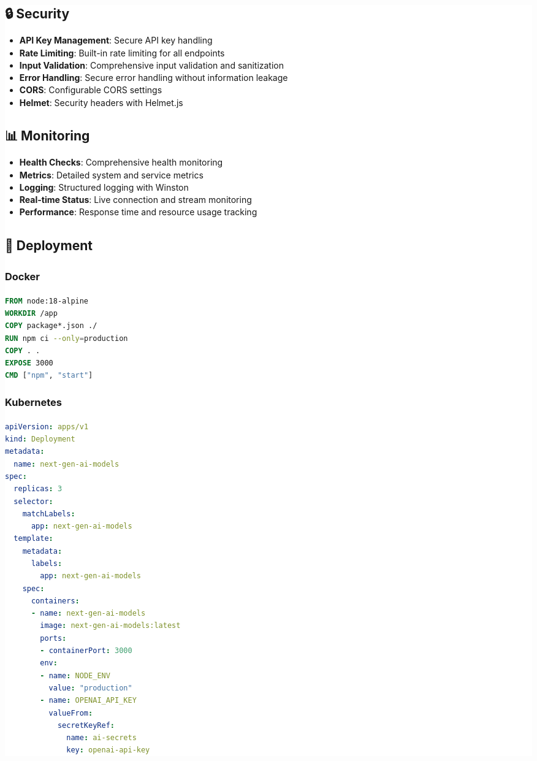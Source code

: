 ## 🔒 Security

- **API Key Management**: Secure API key handling
- **Rate Limiting**: Built-in rate limiting for all endpoints
- **Input Validation**: Comprehensive input validation and sanitization
- **Error Handling**: Secure error handling without information leakage
- **CORS**: Configurable CORS settings
- **Helmet**: Security headers with Helmet.js

## 📊 Monitoring

- **Health Checks**: Comprehensive health monitoring
- **Metrics**: Detailed system and service metrics
- **Logging**: Structured logging with Winston
- **Real-time Status**: Live connection and stream monitoring
- **Performance**: Response time and resource usage tracking

## 🚀 Deployment

### Docker

```dockerfile
FROM node:18-alpine
WORKDIR /app
COPY package*.json ./
RUN npm ci --only=production
COPY . .
EXPOSE 3000
CMD ["npm", "start"]
```

### Kubernetes

```yaml
apiVersion: apps/v1
kind: Deployment
metadata:
  name: next-gen-ai-models
spec:
  replicas: 3
  selector:
    matchLabels:
      app: next-gen-ai-models
  template:
    metadata:
      labels:
        app: next-gen-ai-models
    spec:
      containers:
      - name: next-gen-ai-models
        image: next-gen-ai-models:latest
        ports:
        - containerPort: 3000
        env:
        - name: NODE_ENV
          value: "production"
        - name: OPENAI_API_KEY
          valueFrom:
            secretKeyRef:
              name: ai-secrets
              key: openai-api-key
```
